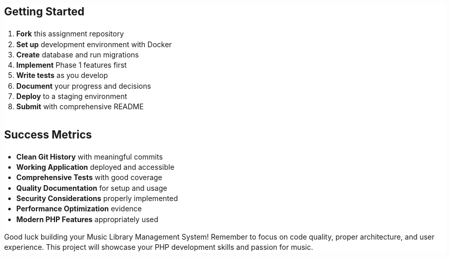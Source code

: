 ## Getting Started

1. **Fork** this assignment repository
2. **Set up** development environment with Docker
3. **Create** database and run migrations
4. **Implement** Phase 1 features first
5. **Write tests** as you develop
6. **Document** your progress and decisions
7. **Deploy** to a staging environment
8. **Submit** with comprehensive README

## Success Metrics

- **Clean Git History** with meaningful commits
- **Working Application** deployed and accessible
- **Comprehensive Tests** with good coverage
- **Quality Documentation** for setup and usage
- **Security Considerations** properly implemented
- **Performance Optimization** evidence
- **Modern PHP Features** appropriately used

Good luck building your Music Library Management System! Remember to focus on code quality, proper architecture, and user experience. This project will showcase your PHP development skills and passion for music.